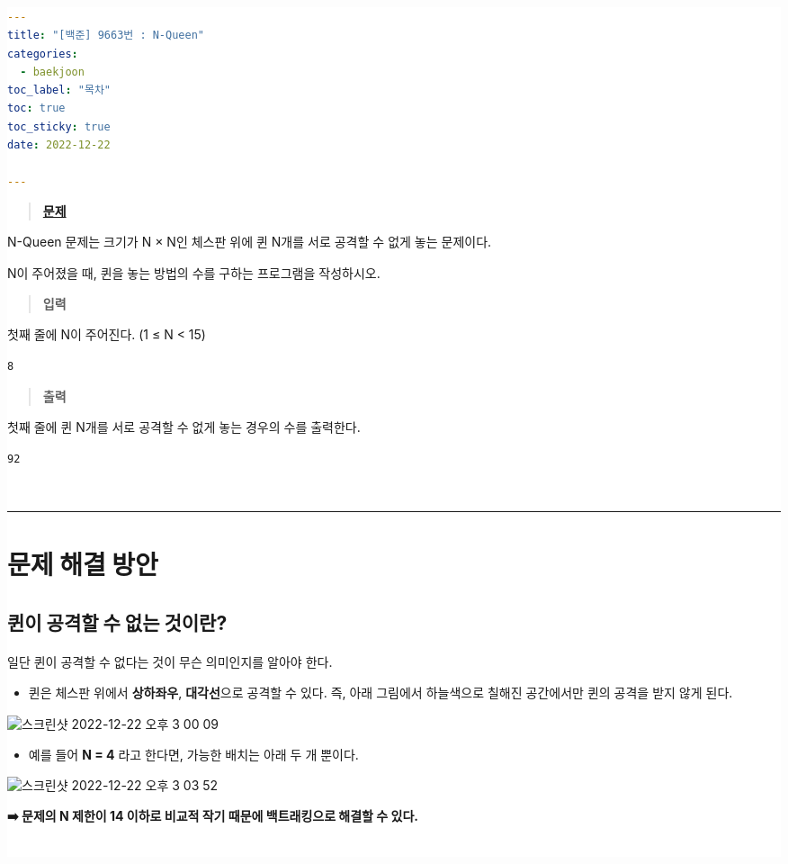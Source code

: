 ```yaml
---
title: "[백준] 9663번 : N-Queen"
categories:
  - baekjoon
toc_label: "목차"
toc: true
toc_sticky: true
date: 2022-12-22

---
```


> [<b>문제</b>](https://www.acmicpc.net/problem/9663)

N-Queen 문제는 크기가 N × N인 체스판 위에 퀸 N개를 서로 공격할 수 없게 놓는 문제이다.

N이 주어졌을 때, 퀸을 놓는 방법의 수를 구하는 프로그램을 작성하시오.

> **입력**

첫째 줄에 N이 주어진다. (1 ≤ N < 15)

```
8
```

> **출력**

첫째 줄에 퀸 N개를 서로 공격할 수 없게 놓는 경우의 수를 출력한다.

```
92
```

<br>

---

# 문제 해결 방안

## 퀸이 공격할 수 없는 것이란?

일단 퀸이 공격할 수 없다는 것이 무슨 의미인지를 알아야 한다.

- 퀸은 체스판 위에서 **상하좌우**, **대각선**으로 공격할 수 있다. 즉, 아래 그림에서 하늘색으로 칠해진 공간에서만 퀸의 공격을 받지 않게 된다.

<img width="584" alt="스크린샷 2022-12-22 오후 3 00 09" src="https://user-images.githubusercontent.com/93996283/209067458-051ef436-359e-42f4-88d5-3cb9c9957884.png">

- 예를 들어 **N = 4** 라고 한다면, 가능한 배치는 아래 두 개 뿐이다.

<img width="682" alt="스크린샷 2022-12-22 오후 3 03 52" src="https://user-images.githubusercontent.com/93996283/209067883-30a70cfe-df85-430a-8c8a-579b8d182065.png">

**➡️  문제의 N 제한이 14 이하로 비교적 작기 때문에 백트래킹으로 해결할 수 있다.**

<br>
